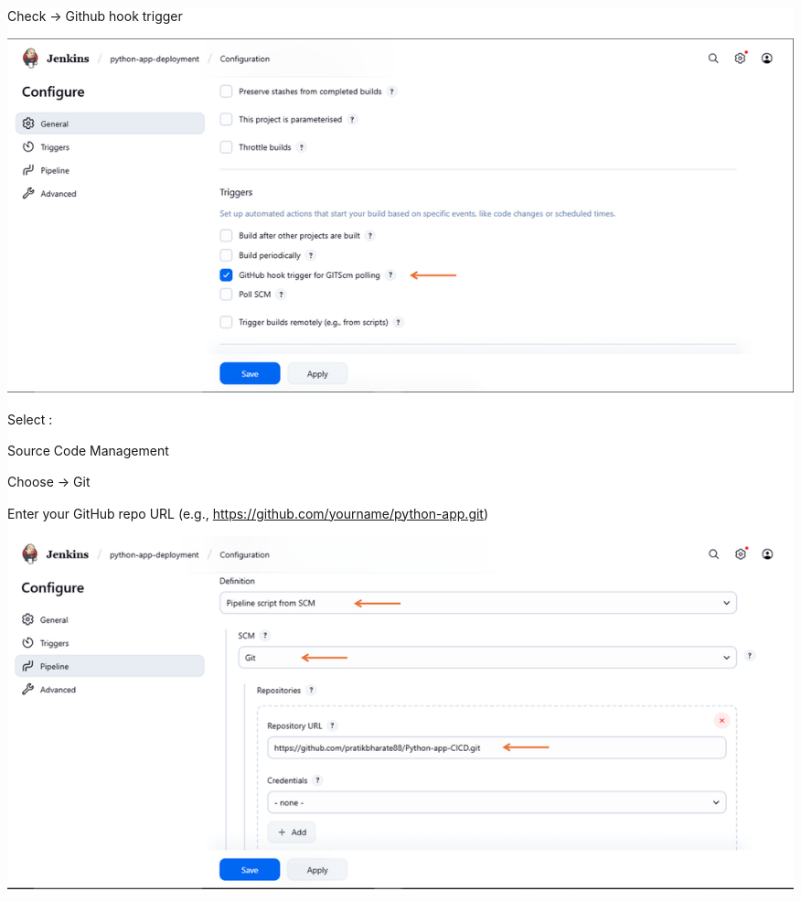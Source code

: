 Check → Github hook trigger

![](./Images/github-hook.png)

Select :

Source Code Management

Choose → Git

Enter your GitHub repo URL (e.g., https://github.com/yourname/python-app.git)

![](./Images/config.png)
